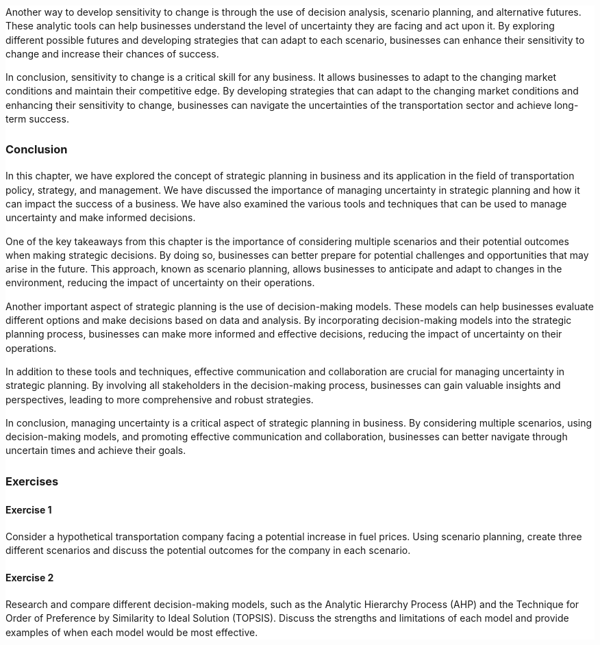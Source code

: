 Another way to develop sensitivity to change is through the use of decision analysis, scenario planning, and alternative futures. These analytic tools can help businesses understand the level of uncertainty they are facing and act upon it. By exploring different possible futures and developing strategies that can adapt to each scenario, businesses can enhance their sensitivity to change and increase their chances of success.

In conclusion, sensitivity to change is a critical skill for any business. It allows businesses to adapt to the changing market conditions and maintain their competitive edge. By developing strategies that can adapt to the changing market conditions and enhancing their sensitivity to change, businesses can navigate the uncertainties of the transportation sector and achieve long-term success.




### Conclusion

In this chapter, we have explored the concept of strategic planning in business and its application in the field of transportation policy, strategy, and management. We have discussed the importance of managing uncertainty in strategic planning and how it can impact the success of a business. We have also examined the various tools and techniques that can be used to manage uncertainty and make informed decisions.

One of the key takeaways from this chapter is the importance of considering multiple scenarios and their potential outcomes when making strategic decisions. By doing so, businesses can better prepare for potential challenges and opportunities that may arise in the future. This approach, known as scenario planning, allows businesses to anticipate and adapt to changes in the environment, reducing the impact of uncertainty on their operations.

Another important aspect of strategic planning is the use of decision-making models. These models can help businesses evaluate different options and make decisions based on data and analysis. By incorporating decision-making models into the strategic planning process, businesses can make more informed and effective decisions, reducing the impact of uncertainty on their operations.

In addition to these tools and techniques, effective communication and collaboration are crucial for managing uncertainty in strategic planning. By involving all stakeholders in the decision-making process, businesses can gain valuable insights and perspectives, leading to more comprehensive and robust strategies.

In conclusion, managing uncertainty is a critical aspect of strategic planning in business. By considering multiple scenarios, using decision-making models, and promoting effective communication and collaboration, businesses can better navigate through uncertain times and achieve their goals.

### Exercises

#### Exercise 1
Consider a hypothetical transportation company facing a potential increase in fuel prices. Using scenario planning, create three different scenarios and discuss the potential outcomes for the company in each scenario.

#### Exercise 2
Research and compare different decision-making models, such as the Analytic Hierarchy Process (AHP) and the Technique for Order of Preference by Similarity to Ideal Solution (TOPSIS). Discuss the strengths and limitations of each model and provide examples of when each model would be most effective.
